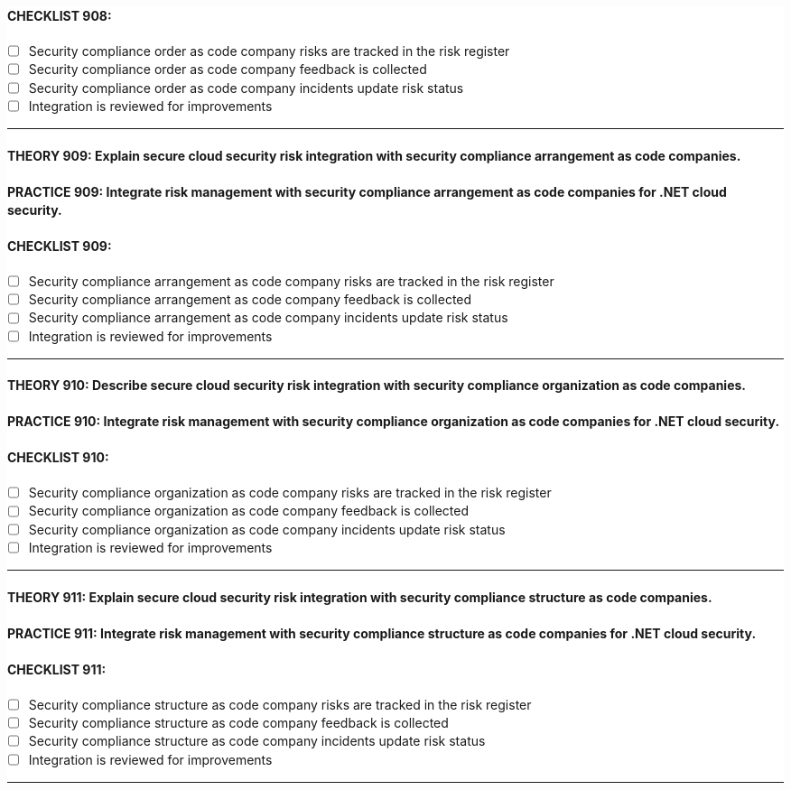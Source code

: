 #### CHECKLIST 908:

- [ ] Security compliance order as code company risks are tracked in the risk register
- [ ] Security compliance order as code company feedback is collected
- [ ] Security compliance order as code company incidents update risk status
- [ ] Integration is reviewed for improvements

---

#### THEORY 909: Explain secure cloud security risk integration with security compliance arrangement as code companies.

#### PRACTICE 909: Integrate risk management with security compliance arrangement as code companies for .NET cloud security.

#### CHECKLIST 909:

- [ ] Security compliance arrangement as code company risks are tracked in the risk register
- [ ] Security compliance arrangement as code company feedback is collected
- [ ] Security compliance arrangement as code company incidents update risk status
- [ ] Integration is reviewed for improvements

---

#### THEORY 910: Describe secure cloud security risk integration with security compliance organization as code companies.

#### PRACTICE 910: Integrate risk management with security compliance organization as code companies for .NET cloud security.

#### CHECKLIST 910:

- [ ] Security compliance organization as code company risks are tracked in the risk register
- [ ] Security compliance organization as code company feedback is collected
- [ ] Security compliance organization as code company incidents update risk status
- [ ] Integration is reviewed for improvements

---

#### THEORY 911: Explain secure cloud security risk integration with security compliance structure as code companies.

#### PRACTICE 911: Integrate risk management with security compliance structure as code companies for .NET cloud security.

#### CHECKLIST 911:

- [ ] Security compliance structure as code company risks are tracked in the risk register
- [ ] Security compliance structure as code company feedback is collected
- [ ] Security compliance structure as code company incidents update risk status
- [ ] Integration is reviewed for improvements

---

[^1]: https://www.checkpoint.com/cyber-hub/cloud-security/what-is-cloud-native-security/
[^2]: https://snyk.io/articles/cloud-native-security-for-cloud-native-applications/
[^3]: https://nordlayer.com/blog/cloud-native-security-guide/
[^4]: https://www.wiz.io/academy/cloud-native-security
[^5]: https://www.checkpoint.com/downloads/products/checkpoint-cloud-native-security.pdf
[^6]: https://www.paloaltonetworks.com/cyberpedia/what-is-cloud-native-security
[^7]: https://learn.microsoft.com/en-us/dotnet/architecture/cloud-native/security
[^8]: https://www.sentinelone.com/platform/singularity-cloud-native-security/